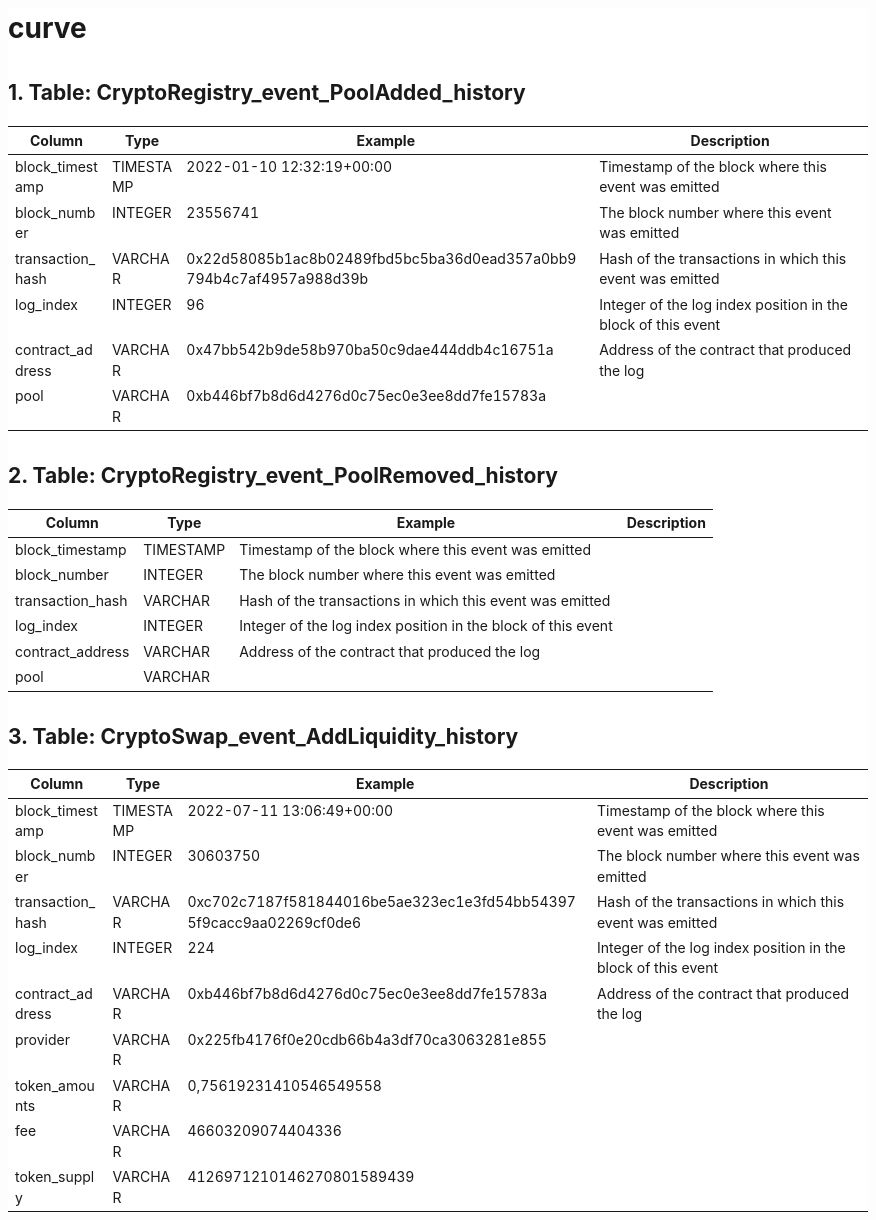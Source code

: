 # curve

## 1. Table: CryptoRegistry\_event\_PoolAdded\_history

| Column            | Type      | Example                                                            | Description                                                  |
| ----------------- | --------- | ------------------------------------------------------------------ | ------------------------------------------------------------ |
| block\_timestamp  | TIMESTAMP | 2022-01-10 12:32:19+00:00                                          | Timestamp of the block where this event was emitted          |
| block\_number     | INTEGER   | 23556741                                                           | The block number where this event was emitted                |
| transaction\_hash | VARCHAR   | 0x22d58085b1ac8b02489fbd5bc5ba36d0ead357a0bb9794b4c7af4957a988d39b | Hash of the transactions in which this event was emitted     |
| log\_index        | INTEGER   | 96                                                                 | Integer of the log index position in the block of this event |
| contract\_address | VARCHAR   | 0x47bb542b9de58b970ba50c9dae444ddb4c16751a                         | Address of the contract that produced the log                |
| pool              | VARCHAR   | 0xb446bf7b8d6d4276d0c75ec0e3ee8dd7fe15783a                         |                                                              |

## 2. Table: CryptoRegistry\_event\_PoolRemoved\_history

| Column            | Type      | Example                                                      | Description |
| ----------------- | --------- | ------------------------------------------------------------ | ----------- |
| block\_timestamp  | TIMESTAMP | Timestamp of the block where this event was emitted          |             |
| block\_number     | INTEGER   | The block number where this event was emitted                |             |
| transaction\_hash | VARCHAR   | Hash of the transactions in which this event was emitted     |             |
| log\_index        | INTEGER   | Integer of the log index position in the block of this event |             |
| contract\_address | VARCHAR   | Address of the contract that produced the log                |             |
| pool              | VARCHAR   |                                                              |             |

## 3. Table: CryptoSwap\_event\_AddLiquidity\_history

| Column            | Type      | Example                                                            | Description                                                  |
| ----------------- | --------- | ------------------------------------------------------------------ | ------------------------------------------------------------ |
| block\_timestamp  | TIMESTAMP | 2022-07-11 13:06:49+00:00                                          | Timestamp of the block where this event was emitted          |
| block\_number     | INTEGER   | 30603750                                                           | The block number where this event was emitted                |
| transaction\_hash | VARCHAR   | 0xc702c7187f581844016be5ae323ec1e3fd54bb543975f9cacc9aa02269cf0de6 | Hash of the transactions in which this event was emitted     |
| log\_index        | INTEGER   | 224                                                                | Integer of the log index position in the block of this event |
| contract\_address | VARCHAR   | 0xb446bf7b8d6d4276d0c75ec0e3ee8dd7fe15783a                         | Address of the contract that produced the log                |
| provider          | VARCHAR   | 0x225fb4176f0e20cdb66b4a3df70ca3063281e855                         |                                                              |
| token\_amounts    | VARCHAR   | 0,75619231410546549558                                             |                                                              |
| fee               | VARCHAR   | 46603209074404336                                                  |                                                              |
| token\_supply     | VARCHAR   | 4126971210146270801589439                                          |                                                              |
